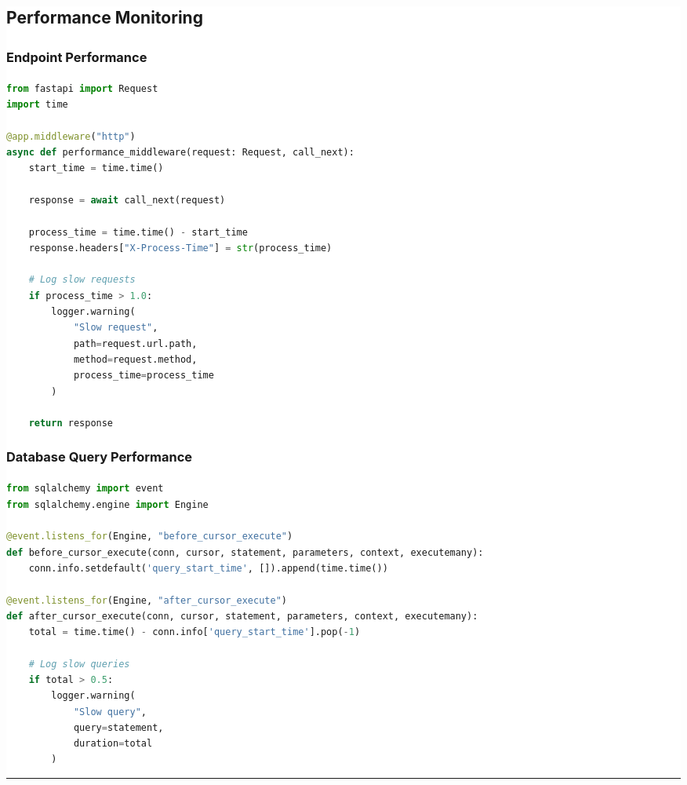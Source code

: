 
## Performance Monitoring

### Endpoint Performance

```python
from fastapi import Request
import time

@app.middleware("http")
async def performance_middleware(request: Request, call_next):
    start_time = time.time()
    
    response = await call_next(request)
    
    process_time = time.time() - start_time
    response.headers["X-Process-Time"] = str(process_time)
    
    # Log slow requests
    if process_time > 1.0:
        logger.warning(
            "Slow request",
            path=request.url.path,
            method=request.method,
            process_time=process_time
        )
    
    return response
```

### Database Query Performance

```python
from sqlalchemy import event
from sqlalchemy.engine import Engine

@event.listens_for(Engine, "before_cursor_execute")
def before_cursor_execute(conn, cursor, statement, parameters, context, executemany):
    conn.info.setdefault('query_start_time', []).append(time.time())

@event.listens_for(Engine, "after_cursor_execute")
def after_cursor_execute(conn, cursor, statement, parameters, context, executemany):
    total = time.time() - conn.info['query_start_time'].pop(-1)
    
    # Log slow queries
    if total > 0.5:
        logger.warning(
            "Slow query",
            query=statement,
            duration=total
        )
```

---